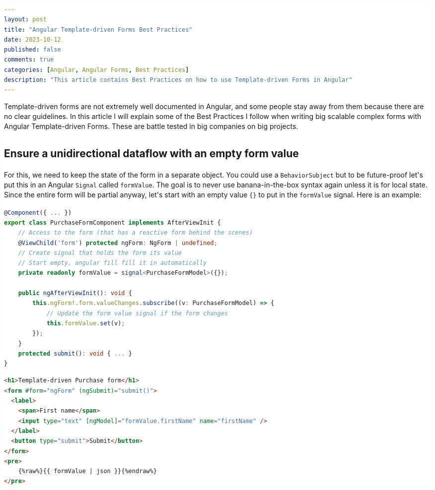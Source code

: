 ```yaml
---
layout: post
title: "Angular Template-driven Forms Best Practices"
date: 2023-10-12
published: false
comments: true
categories: [Angular, Angular Forms, Best Practices]
description: "This article contains Best Practices on how to use Template-driven Forms in Angular"
---
```


Template-driven forms are not extremely well documented in Angular, and some people stay away from them because there are no
clear guidelines. In this article I will explain some of the Best Practices I follow when writing big scalable complex forms with Angular Template-driven Forms. These are battle tested in big companies on big projects.

## Ensure a unidirectional dataflow with an empty form value

For this, we need to keep the state of the form in a separate object. You could use a `BehaviorSubject` but to be future-proof
let's put this in an Angular `Signal` called `formValue`. The goal is to never use banana-in-the-box syntax again unless it is for local state.
Since the entire form will be partial anyway, let's start with an empty value `{}` to put in the `formValue` signal.
Here is an example:

```typescript
@Component({ ... })
export class PurchaseFormComponent implements AfterViewInit {
    // Access to the form (that has a reactive form behind the scenes)
    @ViewChild('form') protected ngForm: NgForm | undefined;
    // Create signal that holds the form its value
    // Start empty, angular fill fill it in automatically
    private readonly formValue = signal<PurchaseFormModel>({});

    public ngAfterViewInit(): void {
        this.ngForm!.form.valueChanges.subscribe((v: PurchaseFormModel) => {
            // Update the form value signal if the form changes
            this.formValue.set(v);
        });
    }
    protected submit(): void { ... }
}
```

```html
<h1>Template-driven Purchase form</h1>
<form #form="ngForm" (ngSubmit)="submit()">
  <label>
    <span>First name</span>
    <input type="text" [ngModel]="formValue.firstName" name="firstName" />
  </label>
  <button type="submit">Submit</button>
</form>
<pre>
    {%raw%}{{ formValue | json }}{%endraw%}
</pre>
```
